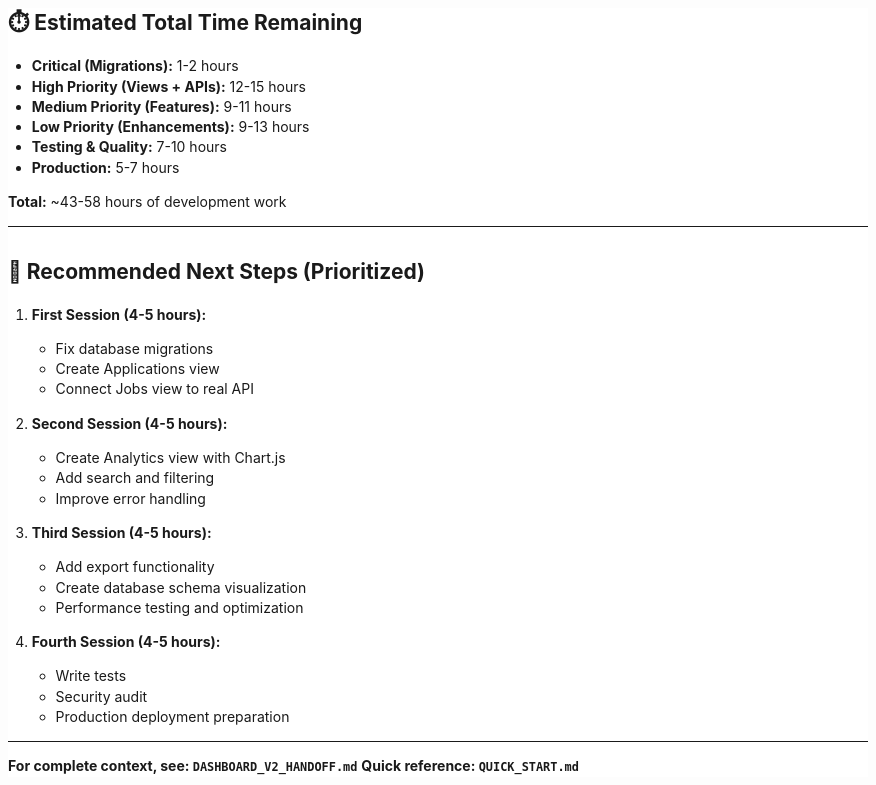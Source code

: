 
## ⏱️ Estimated Total Time Remaining

- **Critical (Migrations):** 1-2 hours
- **High Priority (Views + APIs):** 12-15 hours
- **Medium Priority (Features):** 9-11 hours
- **Low Priority (Enhancements):** 9-13 hours
- **Testing & Quality:** 7-10 hours
- **Production:** 5-7 hours

**Total:** ~43-58 hours of development work

---

## 🎯 Recommended Next Steps (Prioritized)

1. **First Session (4-5 hours):**
   - Fix database migrations
   - Create Applications view
   - Connect Jobs view to real API

2. **Second Session (4-5 hours):**
   - Create Analytics view with Chart.js
   - Add search and filtering
   - Improve error handling

3. **Third Session (4-5 hours):**
   - Add export functionality
   - Create database schema visualization
   - Performance testing and optimization

4. **Fourth Session (4-5 hours):**
   - Write tests
   - Security audit
   - Production deployment preparation

---

**For complete context, see: `DASHBOARD_V2_HANDOFF.md`**
**Quick reference: `QUICK_START.md`**
